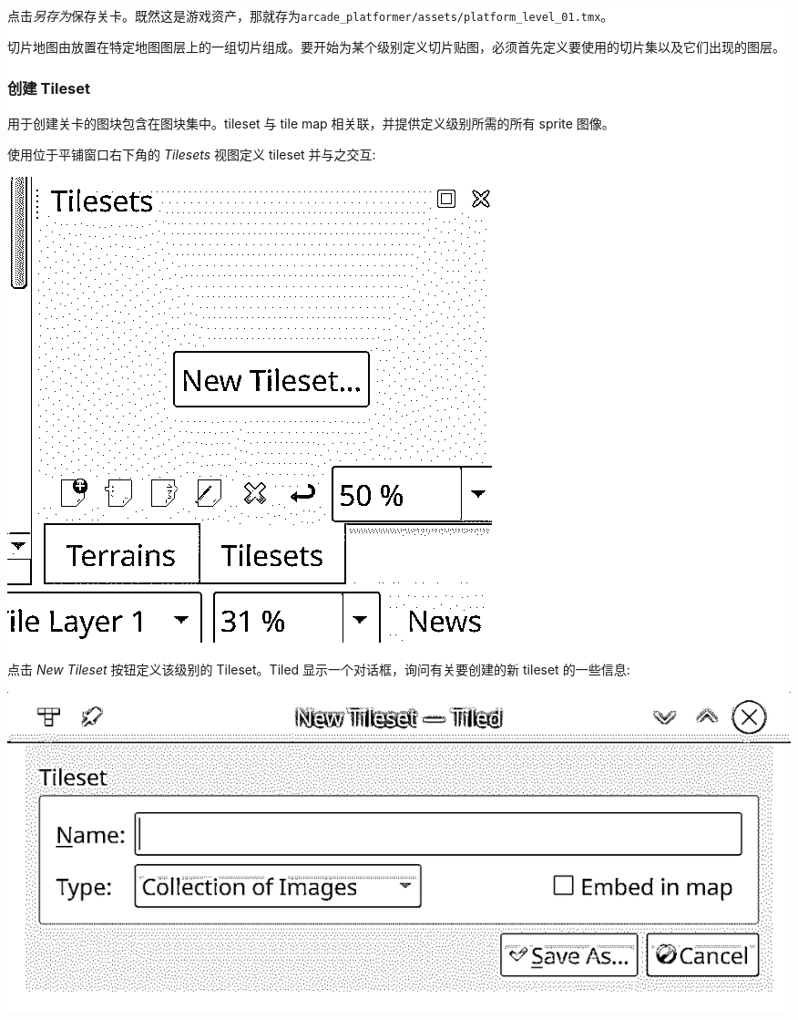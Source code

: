 点击*另存为*保存关卡。既然这是游戏资产，那就存为`arcade_platformer/assets/platform_level_01.tmx`。

切片地图由放置在特定地图图层上的一组切片组成。要开始为某个级别定义切片贴图，必须首先定义要使用的切片集以及它们出现的图层。

### 创建 Tileset

用于创建关卡的图块包含在图块集中。tileset 与 tile map 相关联，并提供定义级别所需的所有 sprite 图像。

使用位于平铺窗口右下角的 *Tilesets* 视图定义 tileset 并与之交互:

[![Location of the tileset in Tiled](img/9c3f275d640eeae1ac1061ddd5f7da54.png)](https://files.realpython.com/media/tiled-tileset.a16251f8b11c.png)

点击 *New Tileset* 按钮定义该级别的 Tileset。Tiled 显示一个对话框，询问有关要创建的新 tileset 的一些信息:

[![Creating a new tile set in Tiled](img/12d1fcfbfcc786ca4d0cde56d751bddf.png)](https://files.realpython.com/media/tiled-new-tileset.02c5883cc2d8.png)
